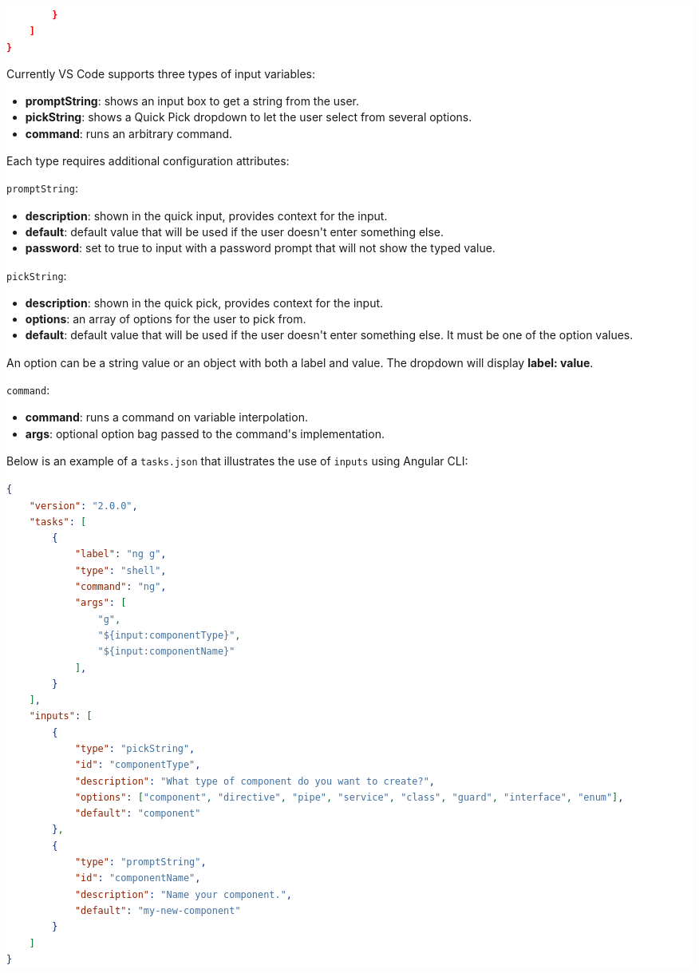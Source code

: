 ```json
        }
    ]
}
```

Currently VS Code supports three types of input variables:

- **promptString**: shows an input box to get a string from the user.
- **pickString**: shows a Quick Pick dropdown to let the user select from several options.
- **command**: runs an arbitrary command.

Each type requires additional configuration attributes:

`promptString`:

- **description**: shown in the quick input, provides context for the input.
- **default**: default value that will be used if the user doesn't enter something else.
- **password**: set to true to input with a password prompt that will not show the typed value.

`pickString`:

- **description**: shown in the quick pick, provides context for the input.
- **options**:  an array of options for the user to pick from.
- **default**: default value that will be used if the user doesn't enter something else. It must be one of the option values.

An option can be a string value or an object with both a label and value. The dropdown will display **label: value**.

`command`:

- **command**: runs a command on variable interpolation.
- **args**: optional option bag passed to the command's implementation.

Below is an example of a `tasks.json` that illustrates the use of `inputs` using Angular CLI:

```json
{
    "version": "2.0.0",
    "tasks": [
        {
            "label": "ng g",
            "type": "shell",
            "command": "ng",
            "args": [
                "g",
                "${input:componentType}",
                "${input:componentName}"
            ],
        }
    ],
    "inputs": [
        {
            "type": "pickString",
            "id": "componentType",
            "description": "What type of component do you want to create?",
            "options": ["component", "directive", "pipe", "service", "class", "guard", "interface", "enum"],
            "default": "component"
        },
        {
            "type": "promptString",
            "id": "componentName",
            "description": "Name your component.",
            "default": "my-new-component"
        }
    ]
}
```